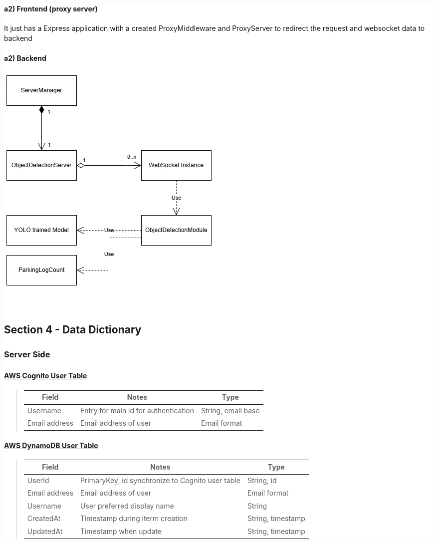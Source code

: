 <h4>a2) Frontend (proxy server)</h4>

It just has a Express application with a created ProxyMiddleware and ProxyServer to redirect the request and websocket data to backend

<h4>a2) Backend</h4>

![BackendClassDiagram](./images/backend_classDiagram.webp)

<br>

## Section 4 - Data Dictionary

### Server Side

<h4><u>AWS Cognito User Table</u></h4>

> |Field|Notes|Type|
> |-|-|-|
> | Username           | Entry for main id for authentication | String, email base |
> | Email address | Email address of user   | Email format |

<h4><u>AWS DynamoDB User Table</u></h4>

> |Field|Notes|Type|
> |-|-|-|
> | UserId | PrimaryKey, id synchronize to Cognito user table | String, id |
> | Email address | Email address of user | Email format|
> | Username| User preferred display name | String|
> | CreatedAt | Timestamp during iterm creation | String, timestamp|
> | UpdatedAt | Timestamp when update | String, timestamp | 
